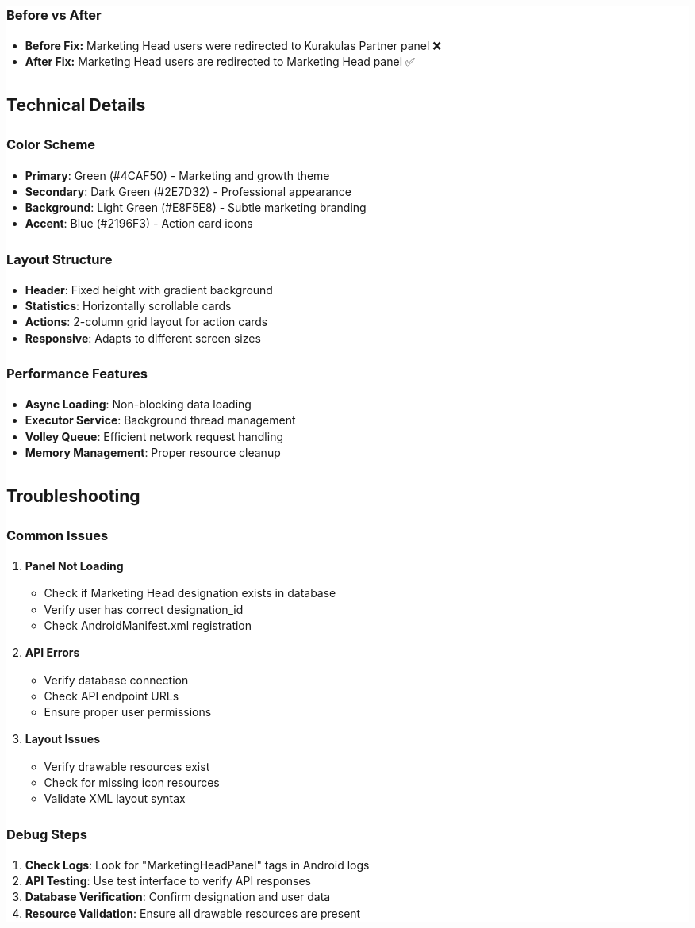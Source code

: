 ### Before vs After
- **Before Fix:** Marketing Head users were redirected to Kurakulas Partner panel ❌
- **After Fix:** Marketing Head users are redirected to Marketing Head panel ✅

## Technical Details

### Color Scheme
- **Primary**: Green (#4CAF50) - Marketing and growth theme
- **Secondary**: Dark Green (#2E7D32) - Professional appearance
- **Background**: Light Green (#E8F5E8) - Subtle marketing branding
- **Accent**: Blue (#2196F3) - Action card icons

### Layout Structure
- **Header**: Fixed height with gradient background
- **Statistics**: Horizontally scrollable cards
- **Actions**: 2-column grid layout for action cards
- **Responsive**: Adapts to different screen sizes

### Performance Features
- **Async Loading**: Non-blocking data loading
- **Executor Service**: Background thread management
- **Volley Queue**: Efficient network request handling
- **Memory Management**: Proper resource cleanup

## Troubleshooting

### Common Issues

1. **Panel Not Loading**
   - Check if Marketing Head designation exists in database
   - Verify user has correct designation_id
   - Check AndroidManifest.xml registration

2. **API Errors**
   - Verify database connection
   - Check API endpoint URLs
   - Ensure proper user permissions

3. **Layout Issues**
   - Verify drawable resources exist
   - Check for missing icon resources
   - Validate XML layout syntax

### Debug Steps

1. **Check Logs**: Look for "MarketingHeadPanel" tags in Android logs
2. **API Testing**: Use test interface to verify API responses
3. **Database Verification**: Confirm designation and user data
4. **Resource Validation**: Ensure all drawable resources are present
